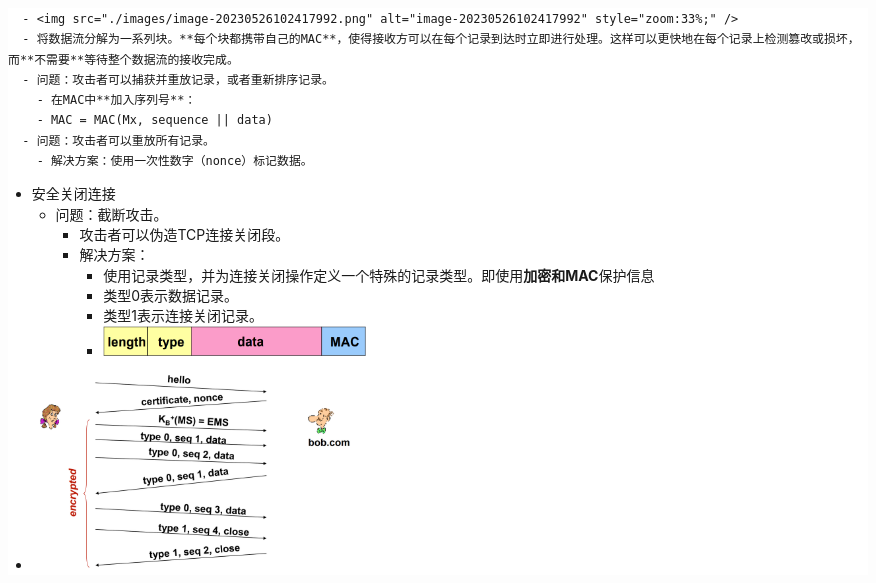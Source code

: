       - <img src="./images/image-20230526102417992.png" alt="image-20230526102417992" style="zoom:33%;" />
      - 将数据流分解为一系列块。**每个块都携带自己的MAC**，使得接收方可以在每个记录到达时立即进行处理。这样可以更快地在每个记录上检测篡改或损坏，而**不需要**等待整个数据流的接收完成。
      - 问题：攻击者可以捕获并重放记录，或者重新排序记录。
        - 在MAC中**加入序列号**：
        - MAC = MAC(Mx, sequence || data)
      - 问题：攻击者可以重放所有记录。 
        - 解决方案：使用一次性数字（nonce）标记数据。
  - 安全关闭连接
    - 问题：截断攻击。
      - 攻击者可以伪造TCP连接关闭段。
      - 解决方案：
        - 使用记录类型，并为连接关闭操作定义一个特殊的记录类型。即使用**加密和MAC**保护信息
        - 类型0表示数据记录。
        - 类型1表示连接关闭记录。
        - <img src="./images/image-20230526103554883.png" alt="image-20230526103554883" style="zoom:33%;" />
- <img src="./images/image-20230526102851211.png" alt="image-20230526102851211" style="zoom:33%;" />
